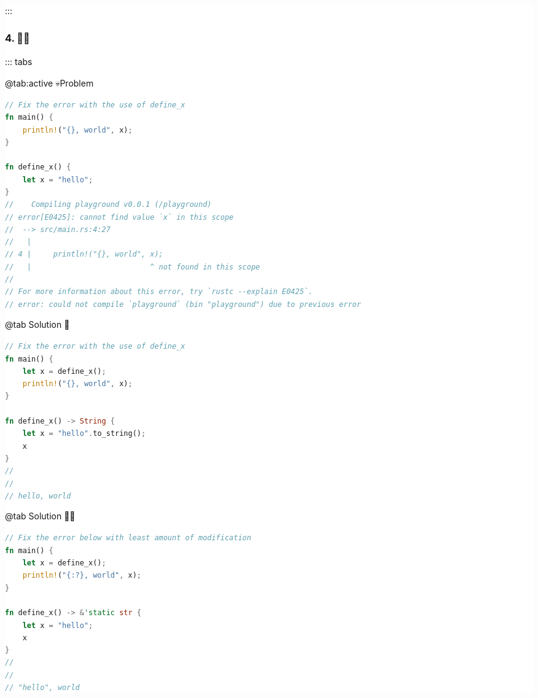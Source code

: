 :::

### 4. 🌟🌟

::: tabs

@tab:active 💀Problem

```rs
// Fix the error with the use of define_x
fn main() {
    println!("{}, world", x); 
}

fn define_x() {
    let x = "hello";
}
//    Compiling playground v0.0.1 (/playground)
// error[E0425]: cannot find value `x` in this scope
//  --> src/main.rs:4:27
//   |
// 4 |     println!("{}, world", x); 
//   |                           ^ not found in this scope
// 
// For more information about this error, try `rustc --explain E0425`.
// error: could not compile `playground` (bin "playground") due to previous error
```


@tab Solution 🌟

```rs
// Fix the error with the use of define_x
fn main() {
    let x = define_x();
    println!("{}, world", x); 
}

fn define_x() -> String {
    let x = "hello".to_string();
    x
}
// 
// 
// hello, world
```

@tab Solution 🌟🌟

```rs
// Fix the error below with least amount of modification
fn main() {
    let x = define_x();
    println!("{:?}, world", x);
}

fn define_x() -> &'static str {
    let x = "hello";
    x
}
//
//
// "hello", world
```
